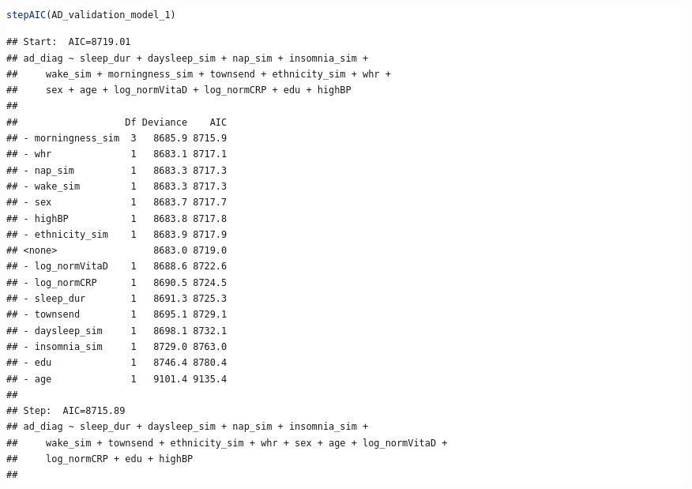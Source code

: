 ``` r
stepAIC(AD_validation_model_1)
```

    ## Start:  AIC=8719.01
    ## ad_diag ~ sleep_dur + daysleep_sim + nap_sim + insomnia_sim + 
    ##     wake_sim + morningness_sim + townsend + ethnicity_sim + whr + 
    ##     sex + age + log_normVitaD + log_normCRP + edu + highBP
    ## 
    ##                   Df Deviance    AIC
    ## - morningness_sim  3   8685.9 8715.9
    ## - whr              1   8683.1 8717.1
    ## - nap_sim          1   8683.3 8717.3
    ## - wake_sim         1   8683.3 8717.3
    ## - sex              1   8683.7 8717.7
    ## - highBP           1   8683.8 8717.8
    ## - ethnicity_sim    1   8683.9 8717.9
    ## <none>                 8683.0 8719.0
    ## - log_normVitaD    1   8688.6 8722.6
    ## - log_normCRP      1   8690.5 8724.5
    ## - sleep_dur        1   8691.3 8725.3
    ## - townsend         1   8695.1 8729.1
    ## - daysleep_sim     1   8698.1 8732.1
    ## - insomnia_sim     1   8729.0 8763.0
    ## - edu              1   8746.4 8780.4
    ## - age              1   9101.4 9135.4
    ## 
    ## Step:  AIC=8715.89
    ## ad_diag ~ sleep_dur + daysleep_sim + nap_sim + insomnia_sim + 
    ##     wake_sim + townsend + ethnicity_sim + whr + sex + age + log_normVitaD + 
    ##     log_normCRP + edu + highBP
    ## 